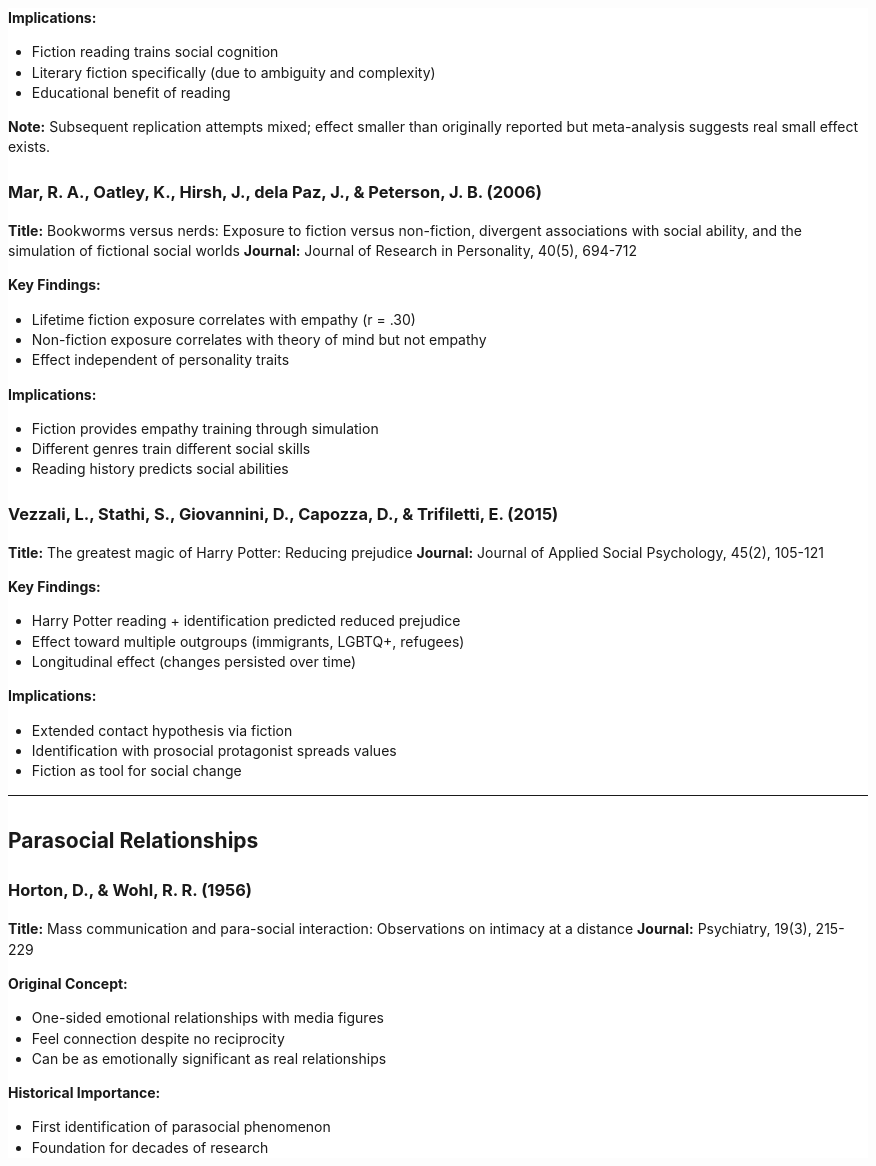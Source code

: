 **Implications:**
- Fiction reading trains social cognition
- Literary fiction specifically (due to ambiguity and complexity)
- Educational benefit of reading

**Note:** Subsequent replication attempts mixed; effect smaller than originally reported but meta-analysis suggests real small effect exists.

### Mar, R. A., Oatley, K., Hirsh, J., dela Paz, J., & Peterson, J. B. (2006)
**Title:** Bookworms versus nerds: Exposure to fiction versus non-fiction, divergent associations with social ability, and the simulation of fictional social worlds
**Journal:** Journal of Research in Personality, 40(5), 694-712

**Key Findings:**
- Lifetime fiction exposure correlates with empathy (r = .30)
- Non-fiction exposure correlates with theory of mind but not empathy
- Effect independent of personality traits

**Implications:**
- Fiction provides empathy training through simulation
- Different genres train different social skills
- Reading history predicts social abilities

### Vezzali, L., Stathi, S., Giovannini, D., Capozza, D., & Trifiletti, E. (2015)
**Title:** The greatest magic of Harry Potter: Reducing prejudice
**Journal:** Journal of Applied Social Psychology, 45(2), 105-121

**Key Findings:**
- Harry Potter reading + identification predicted reduced prejudice
- Effect toward multiple outgroups (immigrants, LGBTQ+, refugees)
- Longitudinal effect (changes persisted over time)

**Implications:**
- Extended contact hypothesis via fiction
- Identification with prosocial protagonist spreads values
- Fiction as tool for social change

---

## Parasocial Relationships

### Horton, D., & Wohl, R. R. (1956)
**Title:** Mass communication and para-social interaction: Observations on intimacy at a distance
**Journal:** Psychiatry, 19(3), 215-229

**Original Concept:**
- One-sided emotional relationships with media figures
- Feel connection despite no reciprocity
- Can be as emotionally significant as real relationships

**Historical Importance:**
- First identification of parasocial phenomenon
- Foundation for decades of research
